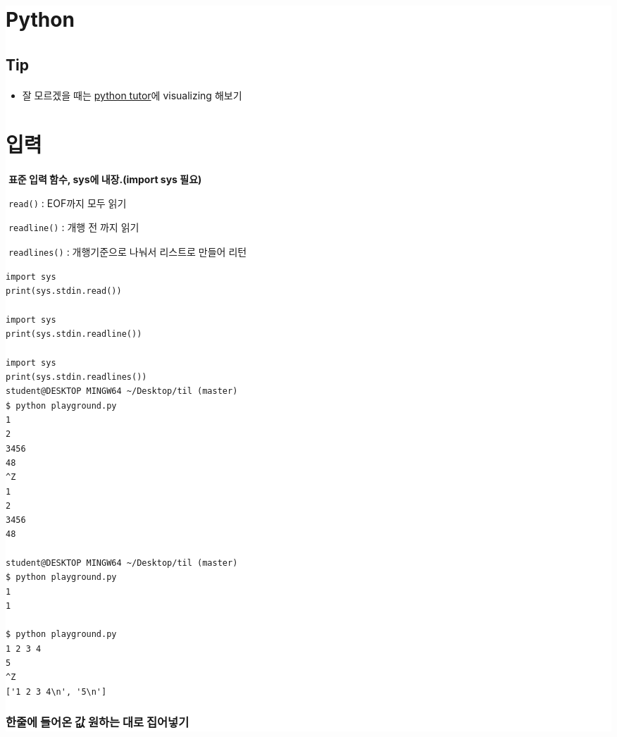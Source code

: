 # Python

## Tip

- 잘 모르겠을 때는 [python tutor](http://pythontutor.com/visualize.html#mode=edit)에 visualizing 해보기

# 입력

​	**표준 입력 함수, sys에 내장.(import sys 필요)**

​	`read()` : EOF까지 모두 읽기

​	`readline()` : 개행 전 까지 읽기

​	`readlines()` : 개행기준으로 나눠서 리스트로 만들어 리턴

```
import sys
print(sys.stdin.read())

import sys
print(sys.stdin.readline())

import sys
print(sys.stdin.readlines())
student@DESKTOP MINGW64 ~/Desktop/til (master)
$ python playground.py
1
2
3456
48
^Z
1
2
3456
48

student@DESKTOP MINGW64 ~/Desktop/til (master)
$ python playground.py
1
1

$ python playground.py
1 2 3 4
5
^Z
['1 2 3 4\n', '5\n']
```

### 한줄에 들어온 값 원하는 대로 집어넣기
